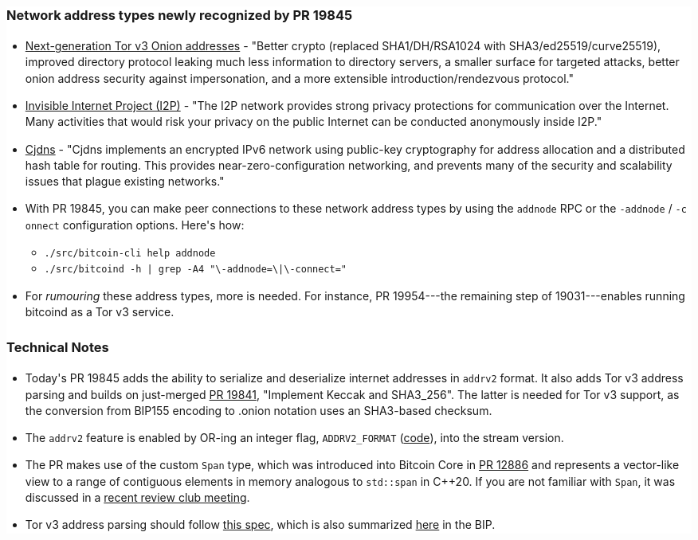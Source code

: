 ### Network address types newly recognized by PR 19845

  - [Next-generation Tor v3 Onion
  addresses](https://trac.torproject.org/projects/tor/wiki/doc/NextGenOnions) -
    "Better crypto (replaced SHA1/DH/RSA1024 with SHA3/ed25519/curve25519),
    improved directory protocol leaking much less information to directory
    servers, a smaller surface for targeted attacks, better onion address
    security against impersonation, and a more extensible introduction/rendezvous
    protocol."

  - [Invisible Internet Project (I2P)](https://geti2p.net) - "The I2P network
    provides strong privacy protections for communication over the
    Internet. Many activities that would risk your privacy on the public
    Internet can be conducted anonymously inside I2P."

  - [Cjdns](https://github.com/cjdelisle/cjdns) - "Cjdns implements an encrypted
    IPv6 network using public-key cryptography for address allocation and a
    distributed hash table for routing. This provides near-zero-configuration
    networking, and prevents many of the security and scalability issues that
    plague existing networks."

  - With PR 19845, you can make peer connections to these network address types
    by using the `addnode` RPC or the `-addnode` / `-connect` configuration
    options. Here's how:
      - `./src/bitcoin-cli help addnode`
      - `./src/bitcoind -h | grep -A4 "\-addnode=\|\-connect="`

   - For *rumouring* these address types, more is needed. For instance, PR
    19954---the remaining step of 19031---enables running bitcoind as a Tor v3
    service.

### Technical Notes

- Today's PR 19845 adds the ability to serialize and deserialize internet
  addresses in `addrv2` format. It also adds Tor v3 address parsing and builds
  on just-merged [PR 19841](https://github.com/bitcoin/bitcoin/pull/19841),
  "Implement Keccak and SHA3_256". The latter is needed for Tor v3 support, as
  the conversion from BIP155 encoding to .onion notation uses an SHA3-based
  checksum.

- The `addrv2` feature is enabled by OR-ing an integer flag, `ADDRV2_FORMAT`
  ([code](https://github.com/bitcoin/bitcoin/pull/19845/files#diff-76d15e11a95be7a4aee1eb89de6098caR32)),
  into the stream version.

- The PR makes use of the custom `Span` type, which was introduced into Bitcoin
  Core in [PR 12886](https://github.com/bitcoin/bitcoin/pull/12886) and
  represents a vector-like view to a range of contiguous elements in memory
  analogous to `std::span` in C++20. If you are not familiar with `Span`, it was
  discussed in a [recent review club meeting](/18468).

- Tor v3 address parsing should follow [this
  spec](https://gitweb.torproject.org/torspec.git/tree/rend-spec-v3.txt#n2135),
  which is also summarized
  [here](https://github.com/bitcoin/bips/blob/9286b5254317d9e73fb25c5f0acd2b2d9937843e/bip-0155.mediawiki#appendix-b-tor-v3-address-encoding)
  in the BIP.
